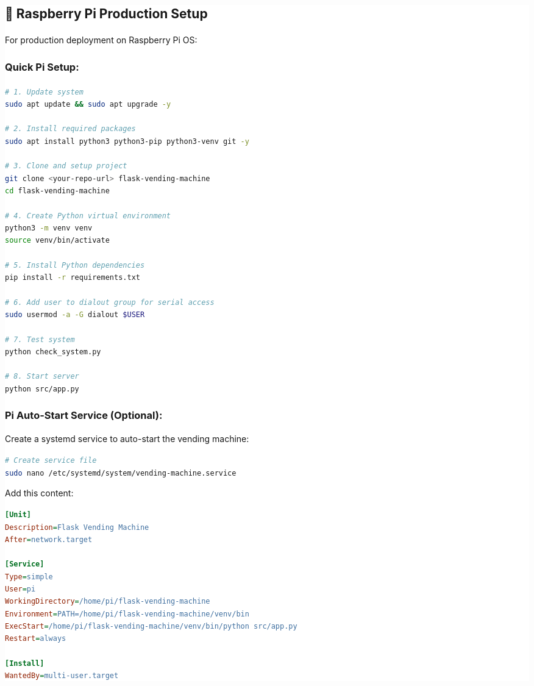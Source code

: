```bash
```

## 🥧 Raspberry Pi Production Setup

For production deployment on Raspberry Pi OS:

### Quick Pi Setup:
```bash
# 1. Update system
sudo apt update && sudo apt upgrade -y

# 2. Install required packages
sudo apt install python3 python3-pip python3-venv git -y

# 3. Clone and setup project
git clone <your-repo-url> flask-vending-machine
cd flask-vending-machine

# 4. Create Python virtual environment
python3 -m venv venv
source venv/bin/activate

# 5. Install Python dependencies
pip install -r requirements.txt

# 6. Add user to dialout group for serial access
sudo usermod -a -G dialout $USER

# 7. Test system
python check_system.py

# 8. Start server
python src/app.py
```

### Pi Auto-Start Service (Optional):
Create a systemd service to auto-start the vending machine:

```bash
# Create service file
sudo nano /etc/systemd/system/vending-machine.service
```

Add this content:
```ini
[Unit]
Description=Flask Vending Machine
After=network.target

[Service]
Type=simple
User=pi
WorkingDirectory=/home/pi/flask-vending-machine
Environment=PATH=/home/pi/flask-vending-machine/venv/bin
ExecStart=/home/pi/flask-vending-machine/venv/bin/python src/app.py
Restart=always

[Install]
WantedBy=multi-user.target
```
